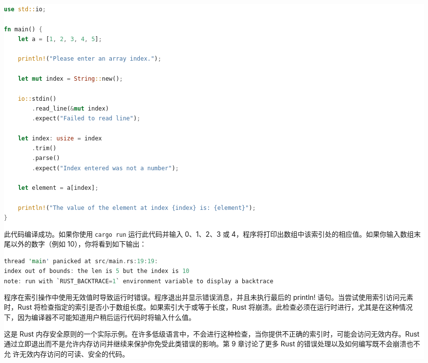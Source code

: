 ```rust
use std::io;

fn main() {
    let a = [1, 2, 3, 4, 5];

    println!("Please enter an array index.");

    let mut index = String::new();

    io::stdin()
        .read_line(&mut index)
        .expect("Failed to read line");

    let index: usize = index
        .trim()
        .parse()
        .expect("Index entered was not a number");

    let element = a[index];

    println!("The value of the element at index {index} is: {element}");
}
```

此代码编译成功。如果你使用 `cargo run` 运行此代码并输入 0、1、2、3 或 4，程序将打印出数组中该索引处的相应值。如果你输入数组末尾以外的数字（例如 10），你将看到如下输出：

```rust
thread 'main' panicked at src/main.rs:19:19:
index out of bounds: the len is 5 but the index is 10
note: run with `RUST_BACKTRACE=1` environment variable to display a backtrace
```

程序在索引操作中使用无效值时导致运行时错误。程序退出并显示错误消息，并且未执行最后的 println! 语句。当尝试使用索引访问元素时，Rust 将检查指定的索引是否小于数组长度。如果索引大于或等于长度，Rust 将崩溃。此检查必须在运行时进行，尤其是在这种情况下，因为编译器不可能知道用户稍后运行代码时将输入什么值。

这是 Rust 内存安全原则的一个实际示例。在许多低级语言中，不会进行这种检查，当你提供不正确的索引时，可能会访问无效内存。Rust 通过立即退出而不是允许内存访问并继续来保护你免受此类错误的影响。第 9 章讨论了更多 Rust 的错误处理以及如何编写既不会崩溃也不允 ​​ 许无效内存访问的可读、安全的代码。
